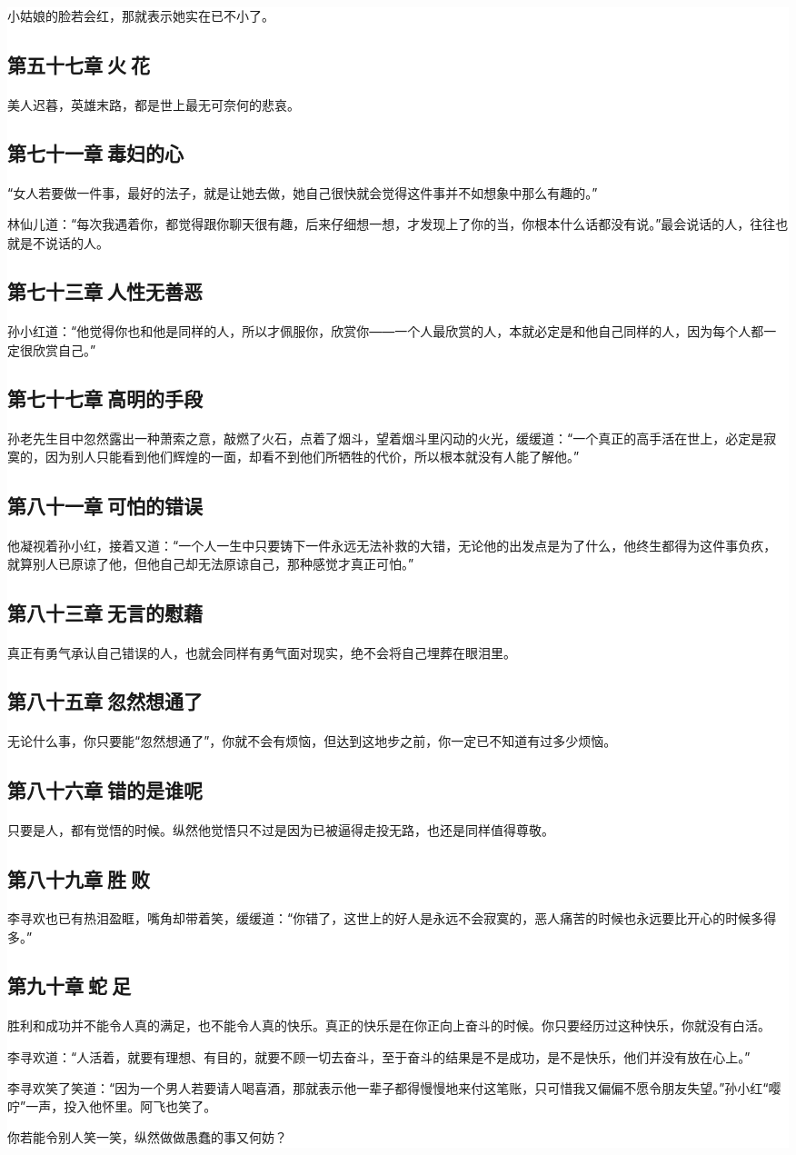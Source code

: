 小姑娘的脸若会红，那就表示她实在已不小了。

## 第五十七章 火 花

美人迟暮，英雄末路，都是世上最无可奈何的悲哀。

## 第七十一章 毒妇的心

“女人若要做一件事，最好的法子，就是让她去做，她自己很快就会觉得这件事并不如想象中那么有趣的。”

林仙儿道：“每次我遇着你，都觉得跟你聊天很有趣，后来仔细想一想，才发现上了你的当，你根本什么话都没有说。”最会说话的人，往往也就是不说话的人。

## 第七十三章 人性无善恶

孙小红道：“他觉得你也和他是同样的人，所以才佩服你，欣赏你——一个人最欣赏的人，本就必定是和他自己同样的人，因为每个人都一定很欣赏自己。”

## 第七十七章 高明的手段

孙老先生目中忽然露出一种萧索之意，敲燃了火石，点着了烟斗，望着烟斗里闪动的火光，缓缓道：“一个真正的高手活在世上，必定是寂寞的，因为别人只能看到他们辉煌的一面，却看不到他们所牺牲的代价，所以根本就没有人能了解他。”

## 第八十一章 可怕的错误

他凝视着孙小红，接着又道：“一个人一生中只要铸下一件永远无法补救的大错，无论他的出发点是为了什么，他终生都得为这件事负疚，就算别人已原谅了他，但他自己却无法原谅自己，那种感觉才真正可怕。”

## 第八十三章 无言的慰藉

真正有勇气承认自己错误的人，也就会同样有勇气面对现实，绝不会将自己埋葬在眼泪里。

## 第八十五章 忽然想通了

无论什么事，你只要能“忽然想通了”，你就不会有烦恼，但达到这地步之前，你一定已不知道有过多少烦恼。

## 第八十六章 错的是谁呢

只要是人，都有觉悟的时候。纵然他觉悟只不过是因为已被逼得走投无路，也还是同样值得尊敬。

## 第八十九章 胜 败

李寻欢也已有热泪盈眶，嘴角却带着笑，缓缓道：“你错了，这世上的好人是永远不会寂寞的，恶人痛苦的时候也永远要比开心的时候多得多。”

## 第九十章 蛇 足

胜利和成功并不能令人真的满足，也不能令人真的快乐。真正的快乐是在你正向上奋斗的时候。你只要经历过这种快乐，你就没有白活。

李寻欢道：“人活着，就要有理想、有目的，就要不顾一切去奋斗，至于奋斗的结果是不是成功，是不是快乐，他们并没有放在心上。”

李寻欢笑了笑道：“因为一个男人若要请人喝喜酒，那就表示他一辈子都得慢慢地来付这笔账，只可惜我又偏偏不愿令朋友失望。”孙小红“嘤咛”一声，投入他怀里。阿飞也笑了。

你若能令别人笑一笑，纵然做做愚蠢的事又何妨？
